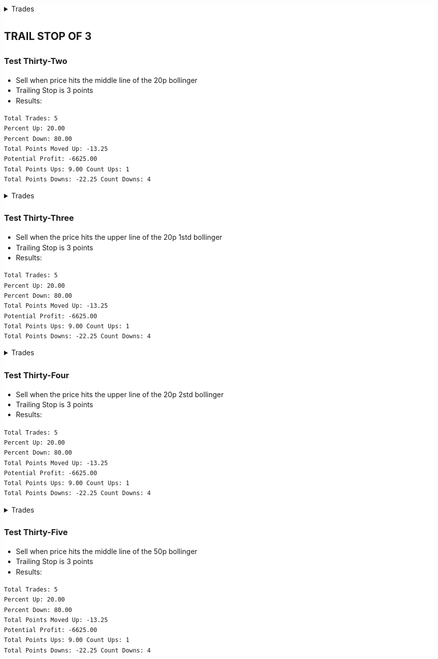 <details><summary>Trades</summary></details>

## TRAIL STOP OF 3

### Test Thirty-Two
* Sell when price hits the middle line of the 20p bollinger
* Trailing Stop is 3 points
* Results:
```
Total Trades: 5
Percent Up: 20.00
Percent Down: 80.00
Total Points Moved Up: -13.25
Potential Profit: -6625.00
Total Points Ups: 9.00 Count Ups: 1
Total Points Downs: -22.25 Count Downs: 4
```

<details><summary>Trades</summary></details>

### Test Thirty-Three
* Sell when the price hits the upper line of the 20p 1std bollinger
* Trailing Stop is 3 points
* Results:
```
Total Trades: 5
Percent Up: 20.00
Percent Down: 80.00
Total Points Moved Up: -13.25
Potential Profit: -6625.00
Total Points Ups: 9.00 Count Ups: 1
Total Points Downs: -22.25 Count Downs: 4
```

<details><summary>Trades</summary></details>

### Test Thirty-Four
* Sell when the price hits the upper line of the 20p 2std bollinger
* Trailing Stop is 3 points
* Results:
```
Total Trades: 5
Percent Up: 20.00
Percent Down: 80.00
Total Points Moved Up: -13.25
Potential Profit: -6625.00
Total Points Ups: 9.00 Count Ups: 1
Total Points Downs: -22.25 Count Downs: 4
```

<details><summary>Trades</summary></details>

### Test Thirty-Five
* Sell when price hits the middle line of the 50p bollinger
* Trailing Stop is 3 points
* Results:
```
Total Trades: 5
Percent Up: 20.00
Percent Down: 80.00
Total Points Moved Up: -13.25
Potential Profit: -6625.00
Total Points Ups: 9.00 Count Ups: 1
Total Points Downs: -22.25 Count Downs: 4
```